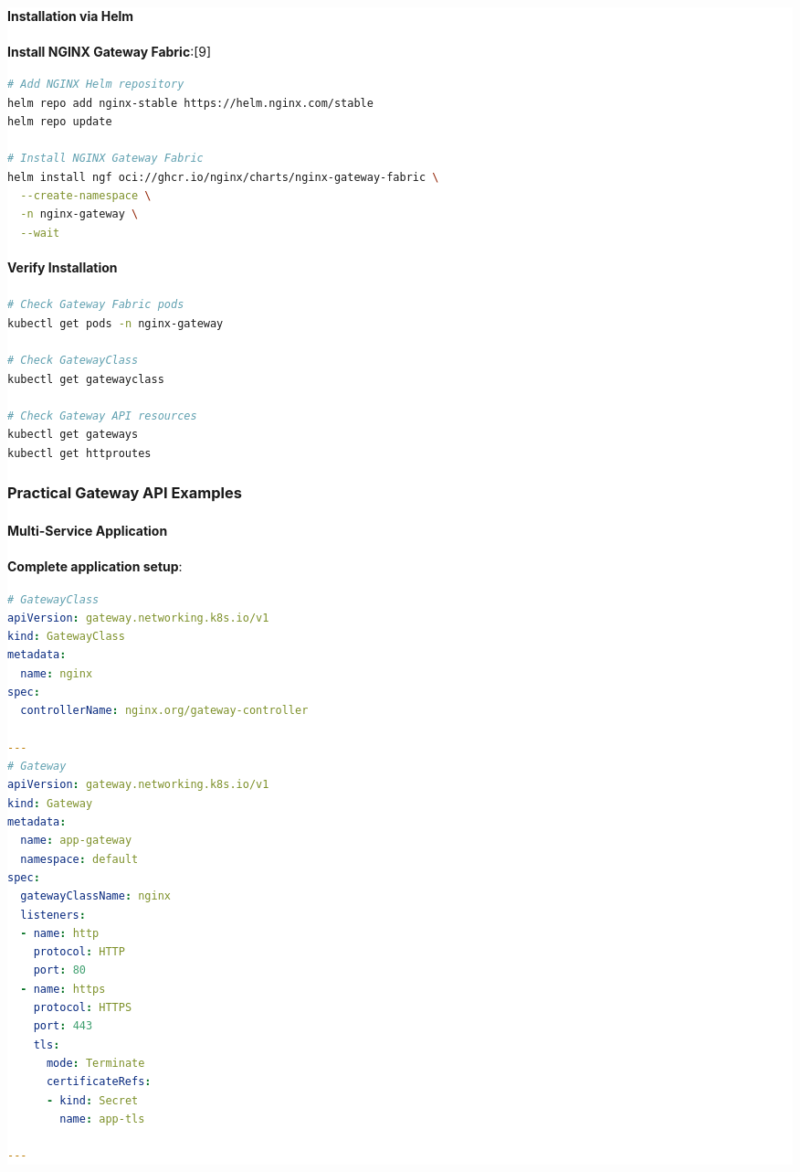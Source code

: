 #### Installation via Helm
**Install NGINX Gateway Fabric**:[9]

```bash
# Add NGINX Helm repository
helm repo add nginx-stable https://helm.nginx.com/stable
helm repo update

# Install NGINX Gateway Fabric
helm install ngf oci://ghcr.io/nginx/charts/nginx-gateway-fabric \
  --create-namespace \
  -n nginx-gateway \
  --wait
```

#### Verify Installation
```bash
# Check Gateway Fabric pods
kubectl get pods -n nginx-gateway

# Check GatewayClass
kubectl get gatewayclass

# Check Gateway API resources
kubectl get gateways
kubectl get httproutes
```

### Practical Gateway API Examples

#### Multi-Service Application
**Complete application setup**:

```yaml
# GatewayClass
apiVersion: gateway.networking.k8s.io/v1
kind: GatewayClass
metadata:
  name: nginx
spec:
  controllerName: nginx.org/gateway-controller

---
# Gateway
apiVersion: gateway.networking.k8s.io/v1
kind: Gateway
metadata:
  name: app-gateway
  namespace: default
spec:
  gatewayClassName: nginx
  listeners:
  - name: http
    protocol: HTTP
    port: 80
  - name: https
    protocol: HTTPS
    port: 443
    tls:
      mode: Terminate
      certificateRefs:
      - kind: Secret
        name: app-tls

---
```